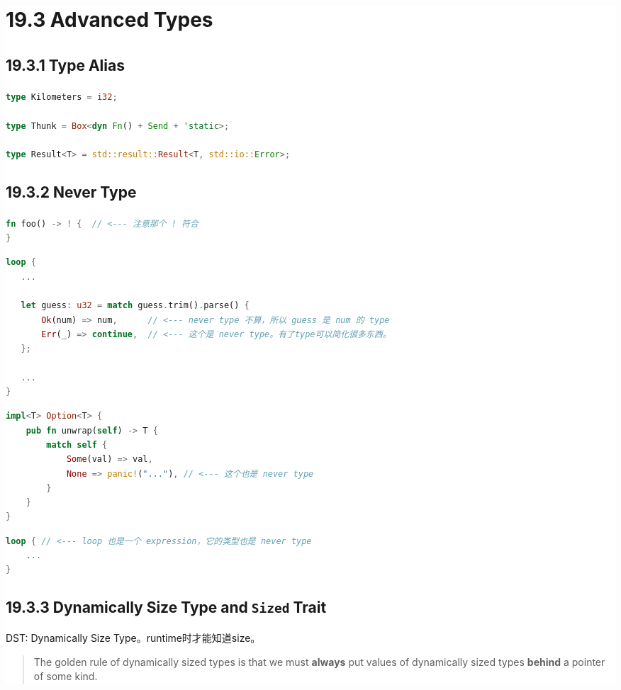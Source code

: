 # 19.3 Advanced Types
## 19.3.1 Type Alias
``` Rust
type Kilometers = i32;

type Thunk = Box<dyn Fn() + Send + 'static>;

type Result<T> = std::result::Result<T, std::io::Error>;
```

## 19.3.2 Never Type

``` Rust
fn foo() -> ! {  // <--- 注意那个 ! 符合
}
```

``` Rust
loop {
   ...
	
   let guess: u32 = match guess.trim().parse() {
       Ok(num) => num,      // <--- never type 不算，所以 guess 是 num 的 type
       Err(_) => continue,  // <--- 这个是 never type。有了type可以简化很多东西。
   };
   
   ...
}
```

``` Rust
impl<T> Option<T> {
    pub fn unwrap(self) -> T {
        match self {
            Some(val) => val,
            None => panic!("..."), // <--- 这个也是 never type
        }
    }
}
```

``` Rust
loop { // <--- loop 也是一个 expression，它的类型也是 never type
	...
}
```

## 19.3.3 Dynamically Size Type and `Sized` Trait
DST: Dynamically Size Type。runtime时才能知道size。

> The golden rule of dynamically sized types is that we must **always** put values of dynamically sized types **behind** a pointer of some kind.
